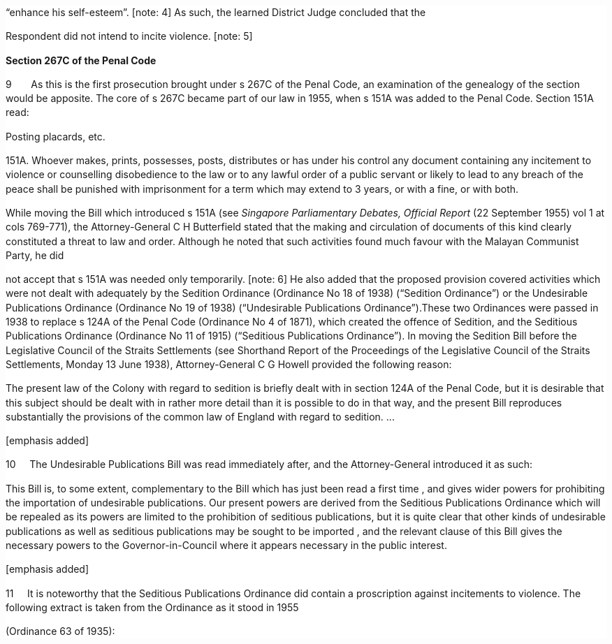 “enhance his self-esteem”. [note: 4] As such, the learned District Judge concluded that the 


Respondent did not intend to incite violence. [note: 5] 

**Section 267C of the Penal Code** 

9       As this is the first prosecution brought under s 267C of the Penal Code, an examination of the genealogy of the section would be apposite. The core of s 267C became part of our law in 1955, when s 151A was added to the Penal Code. Section 151A read: 

 Posting placards, etc. 

 151A. Whoever makes, prints, possesses, posts, distributes or has under his control any document containing any incitement to violence or counselling disobedience to the law or to any lawful order of a public servant or likely to lead to any breach of the peace shall be punished with imprisonment for a term which may extend to 3 years, or with a fine, or with both. 

While moving the Bill which introduced s 151A (see _Singapore Parliamentary Debates, Official Report_ (22 September 1955) vol 1 at cols 769-771), the Attorney-General C H Butterfield stated that the making and circulation of documents of this kind clearly constituted a threat to law and order. Although he noted that such activities found much favour with the Malayan Communist Party, he did 

not accept that s 151A was needed only temporarily. [note: 6] He also added that the proposed provision covered activities which were not dealt with adequately by the Sedition Ordinance (Ordinance No 18 of 1938) (“Sedition Ordinance”) or the Undesirable Publications Ordinance (Ordinance No 19 of 1938) (“Undesirable Publications Ordinance”).These two Ordinances were passed in 1938 to replace s 124A of the Penal Code (Ordinance No 4 of 1871), which created the offence of Sedition, and the Seditious Publications Ordinance (Ordinance No 11 of 1915) (“Seditious Publications Ordinance”). In moving the Sedition Bill before the Legislative Council of the Straits Settlements (see Shorthand Report of the Proceedings of the Legislative Council of the Straits Settlements, Monday 13 June 1938), Attorney-General C G Howell provided the following reason: 

 The present law of the Colony with regard to sedition is briefly dealt with in section 124A of the Penal Code, but it is desirable that this subject should be dealt with in rather more detail than it is possible to do in that way, and the present Bill reproduces substantially the provisions of the common law of England with regard to sedition. ... 

 [emphasis added] 

10     The Undesirable Publications Bill was read immediately after, and the Attorney-General introduced it as such: 

 This Bill is, to some extent, complementary to the Bill which has just been read a first time , and gives wider powers for prohibiting the importation of undesirable publications. Our present powers are derived from the Seditious Publications Ordinance which will be repealed as its powers are limited to the prohibition of seditious publications, but it is quite clear that other kinds of undesirable publications as well as seditious publications may be sought to be imported , and the relevant clause of this Bill gives the necessary powers to the Governor-in-Council where it appears necessary in the public interest. 

 [emphasis added] 

11     It is noteworthy that the Seditious Publications Ordinance did contain a proscription against incitements to violence. The following extract is taken from the Ordinance as it stood in 1955 


(Ordinance 63 of 1935): 
